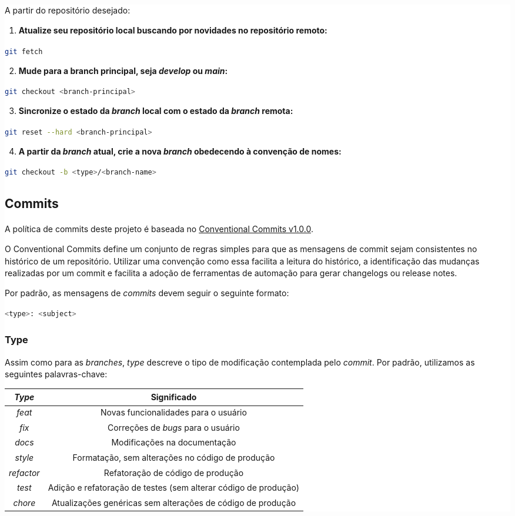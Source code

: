 A partir do repositório desejado:

1. **Atualize seu repositório local buscando por novidades no repositório remoto:**

```bash
git fetch
```

2. **Mude para a branch principal, seja _develop_ ou _main_:**

```bash
git checkout <branch-principal>
```

3. **Sincronize o estado da _branch_ local com o estado da _branch_ remota:**

```bash
git reset --hard <branch-principal>
```

4. **A partir da _branch_ atual, crie a nova _branch_ obedecendo à convenção de nomes:**

```bash
git checkout -b <type>/<branch-name>
```

## Commits

A política de commits deste projeto é baseada no [Conventional Commits v1.0.0](https://www.conventionalcommits.org/pt-br/v1.0.0/).

O Conventional Commits define um conjunto de regras simples para que as mensagens de commit sejam consistentes no histórico de um repositório. Utilizar uma convenção como essa facilita a leitura do histórico, a identificação das mudanças realizadas por um commit e facilita a adoção de ferramentas de automação para gerar changelogs ou release notes.

Por padrão, as mensagens de _commits_ devem seguir o seguinte formato:

```bash
<type>: <subject>
```

### Type

Assim como para as _branches_, _type_ descreve o tipo de modificação contemplada pelo _commit_. Por padrão, utilizamos as seguintes palavras-chave:

|   _Type_   |                           Significado                           |
|:----------:|:---------------------------------------------------------------:|
|   _feat_   |              Novas funcionalidades para o usuário               |
|   _fix_    |               Correções de _bugs_ para o usuário                |
|   _docs_   |                  Modificações na documentação                   |
|  _style_   |        Formatação, sem alterações no código de produção         |
| _refactor_ |                Refatoração de código de produção                |
|   _test_   | Adição e refatoração de testes (sem alterar código de produção) |
|  _chore_   |   Atualizações genéricas sem alterações de código de produção   |
